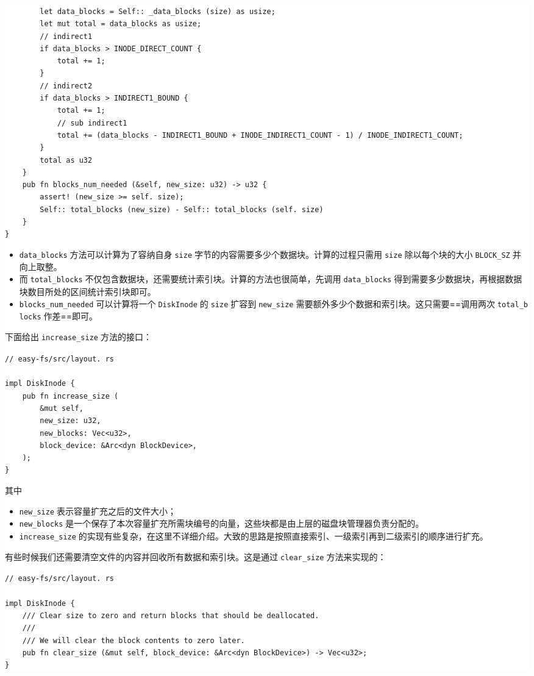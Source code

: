 ```
        let data_blocks = Self:: _data_blocks (size) as usize;
        let mut total = data_blocks as usize;
        // indirect1
        if data_blocks > INODE_DIRECT_COUNT {
            total += 1;
        }
        // indirect2
        if data_blocks > INDIRECT1_BOUND {
            total += 1;
            // sub indirect1
            total += (data_blocks - INDIRECT1_BOUND + INODE_INDIRECT1_COUNT - 1) / INODE_INDIRECT1_COUNT;
        }
        total as u32
    }
    pub fn blocks_num_needed (&self, new_size: u32) -> u32 {
        assert! (new_size >= self. size);
        Self:: total_blocks (new_size) - Self:: total_blocks (self. size)
    }
}
```

-  `data_blocks` 方法可以计算为了容纳自身 `size` 字节的内容需要多少个数据块。计算的过程只需用 `size` 除以每个块的大小 `BLOCK_SZ` 并向上取整。
- 而 `total_blocks` 不仅包含数据块，还需要统计索引块。计算的方法也很简单，先调用 `data_blocks` 得到需要多少数据块，再根据数据块数目所处的区间统计索引块即可。
- `blocks_num_needed` 可以计算将一个 `DiskInode` 的 `size` 扩容到 `new_size` 需要额外多少个数据和索引块。这只需要==调用两次 `total_blocks` 作差==即可。

下面给出 `increase_size` 方法的接口：
```
// easy-fs/src/layout. rs

impl DiskInode {
    pub fn increase_size (
        &mut self,
        new_size: u32,
        new_blocks: Vec<u32>,
        block_device: &Arc<dyn BlockDevice>,
    );
}
```

其中
- `new_size` 表示容量扩充之后的文件大小；
- `new_blocks` 是一个保存了本次容量扩充所需块编号的向量，这些块都是由上层的磁盘块管理器负责分配的。
- `increase_size` 的实现有些复杂，在这里不详细介绍。大致的思路是按照直接索引、一级索引再到二级索引的顺序进行扩充。

有些时候我们还需要清空文件的内容并回收所有数据和索引块。这是通过 `clear_size` 方法来实现的：
```
// easy-fs/src/layout. rs

impl DiskInode {
    /// Clear size to zero and return blocks that should be deallocated.
    ///
    /// We will clear the block contents to zero later.
    pub fn clear_size (&mut self, block_device: &Arc<dyn BlockDevice>) -> Vec<u32>;
}
```
